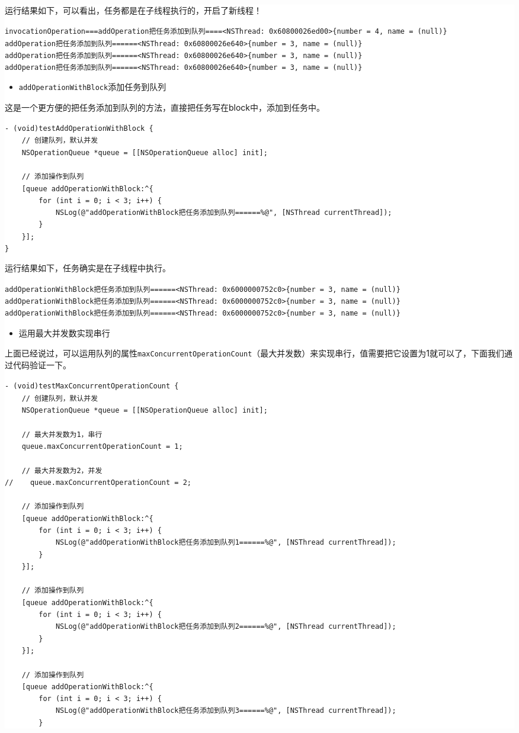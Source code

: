 运行结果如下，可以看出，任务都是在子线程执行的，开启了新线程！

```
invocationOperation===addOperation把任务添加到队列====<NSThread: 0x60800026ed00>{number = 4, name = (null)}
addOperation把任务添加到队列======<NSThread: 0x60800026e640>{number = 3, name = (null)}
addOperation把任务添加到队列======<NSThread: 0x60800026e640>{number = 3, name = (null)}
addOperation把任务添加到队列======<NSThread: 0x60800026e640>{number = 3, name = (null)}
```

- `addOperationWithBlock`添加任务到队列

这是一个更方便的把任务添加到队列的方法，直接把任务写在block中，添加到任务中。

```
- (void)testAddOperationWithBlock {
    // 创建队列，默认并发
    NSOperationQueue *queue = [[NSOperationQueue alloc] init];

    // 添加操作到队列
    [queue addOperationWithBlock:^{
        for (int i = 0; i < 3; i++) {
            NSLog(@"addOperationWithBlock把任务添加到队列======%@", [NSThread currentThread]);
        }
    }];
}
```

运行结果如下，任务确实是在子线程中执行。

```
addOperationWithBlock把任务添加到队列======<NSThread: 0x6000000752c0>{number = 3, name = (null)}
addOperationWithBlock把任务添加到队列======<NSThread: 0x6000000752c0>{number = 3, name = (null)}
addOperationWithBlock把任务添加到队列======<NSThread: 0x6000000752c0>{number = 3, name = (null)}
```

- 运用最大并发数实现串行

上面已经说过，可以运用队列的属性`maxConcurrentOperationCount`（最大并发数）来实现串行，值需要把它设置为1就可以了，下面我们通过代码验证一下。

```
- (void)testMaxConcurrentOperationCount {
    // 创建队列，默认并发
    NSOperationQueue *queue = [[NSOperationQueue alloc] init];

    // 最大并发数为1，串行
    queue.maxConcurrentOperationCount = 1;

    // 最大并发数为2，并发
//    queue.maxConcurrentOperationCount = 2;

    // 添加操作到队列
    [queue addOperationWithBlock:^{
        for (int i = 0; i < 3; i++) {
            NSLog(@"addOperationWithBlock把任务添加到队列1======%@", [NSThread currentThread]);
        }
    }];

    // 添加操作到队列
    [queue addOperationWithBlock:^{
        for (int i = 0; i < 3; i++) {
            NSLog(@"addOperationWithBlock把任务添加到队列2======%@", [NSThread currentThread]);
        }
    }];

    // 添加操作到队列
    [queue addOperationWithBlock:^{
        for (int i = 0; i < 3; i++) {
            NSLog(@"addOperationWithBlock把任务添加到队列3======%@", [NSThread currentThread]);
        }
```
